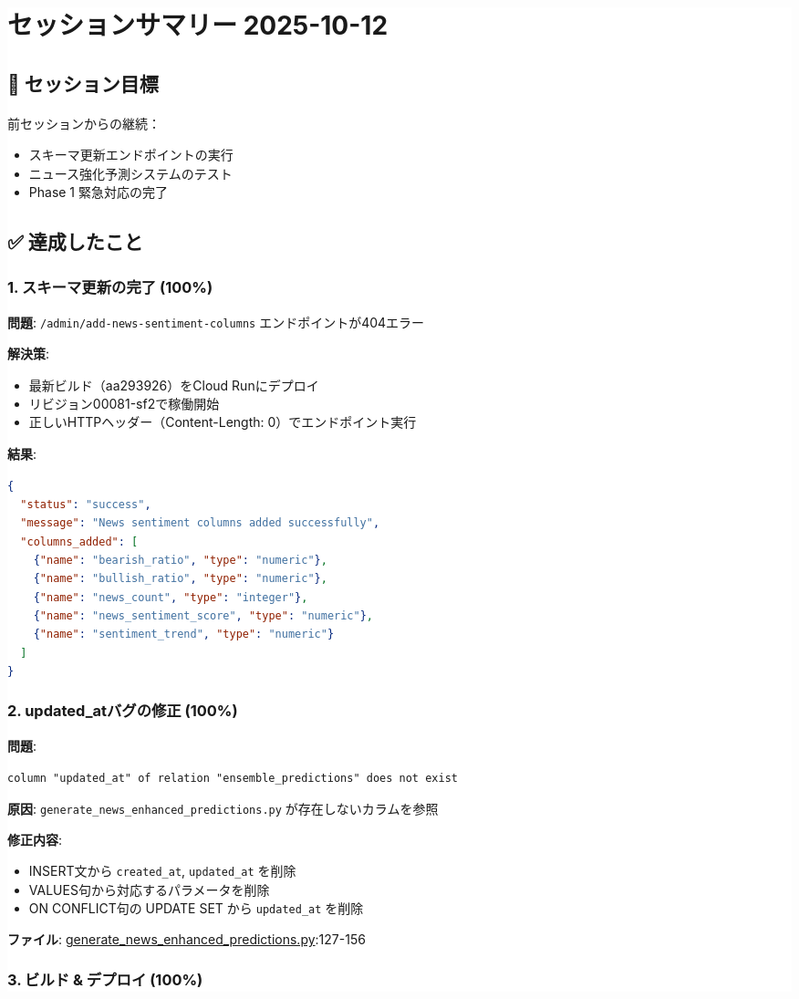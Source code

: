 # セッションサマリー 2025-10-12

## 🎯 セッション目標

前セッションからの継続：
- スキーマ更新エンドポイントの実行
- ニュース強化予測システムのテスト
- Phase 1 緊急対応の完了

## ✅ 達成したこと

### 1. スキーマ更新の完了 (100%)

**問題**: `/admin/add-news-sentiment-columns` エンドポイントが404エラー

**解決策**:
- 最新ビルド（aa293926）をCloud Runにデプロイ
- リビジョン00081-sf2で稼働開始
- 正しいHTTPヘッダー（Content-Length: 0）でエンドポイント実行

**結果**:
```json
{
  "status": "success",
  "message": "News sentiment columns added successfully",
  "columns_added": [
    {"name": "bearish_ratio", "type": "numeric"},
    {"name": "bullish_ratio", "type": "numeric"},
    {"name": "news_count", "type": "integer"},
    {"name": "news_sentiment_score", "type": "numeric"},
    {"name": "sentiment_trend", "type": "numeric"}
  ]
}
```

### 2. updated_atバグの修正 (100%)

**問題**:
```
column "updated_at" of relation "ensemble_predictions" does not exist
```

**原因**: `generate_news_enhanced_predictions.py` が存在しないカラムを参照

**修正内容**:
- INSERT文から `created_at`, `updated_at` を削除
- VALUES句から対応するパラメータを削除
- ON CONFLICT句の UPDATE SET から `updated_at` を削除

**ファイル**: [generate_news_enhanced_predictions.py](generate_news_enhanced_predictions.py):127-156

### 3. ビルド & デプロイ (100%)
